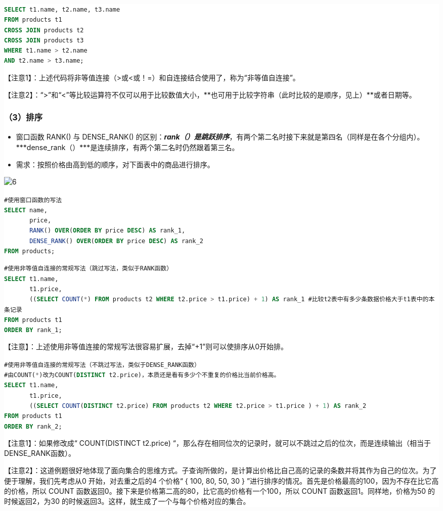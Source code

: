 ```sql
SELECT t1.name, t2.name, t3.name
FROM products t1
CROSS JOIN products t2
CROSS JOIN products t3
WHERE t1.name > t2.name
AND t2.name > t3.name;
```

【注意1】：上述代码将非等值连接（>或<或！=）和自连接结合使用了，称为“非等值自连接”。

【注意2】：“>”和“<”等比较运算符不仅可以用于比较数值大小，**也可用于比较字符串（此时比较的是顺序，见上）**或者日期等。

### （3）排序

- 窗口函数 RANK() 与 DENSE_RANK() 的区别：***rank（）是跳跃排序***，有两个第二名时接下来就是第四名（同样是在各个分组内）。***dense_rank（）***是连续排序，有两个第二名时仍然跟着第三名。

- 需求：按照价格由高到低的顺序，对下面表中的商品进行排序。

![6](D:\StudyMaterials\IT技术学习\2、SQL\SQL书籍\SQL进阶教程\SQL笔记-2022年11月21日二刷\6.png)

```sql
#使用窗口函数的写法
SELECT name,
	   price,
	   RANK() OVER(ORDER BY price DESC) AS rank_1,
       DENSE_RANK() OVER(ORDER BY price DESC) AS rank_2
FROM products;
```

```sql
#使用非等值自连接的常规写法（跳过写法，类似于RANK函数）
SELECT t1.name,
	   t1.price,
       ((SELECT COUNT(*) FROM products t2 WHERE t2.price > t1.price) + 1) AS rank_1 #比较t2表中有多少条数据价格大于t1表中的本条记录
FROM products t1
ORDER BY rank_1;
```

【注意】：上述使用非等值连接的常规写法很容易扩展，去掉“+1”则可以使排序从0开始排。

```sql
#使用非等值自连接的常规写法（不跳过写法，类似于DENSE_RANK函数）
#由COUNT(*)改为COUNT(DISTINCT t2.price)，本质还是看有多少个不重复的价格比当前价格高。
SELECT t1.name,
       t1.price,
       ((SELECT COUNT(DISTINCT t2.price) FROM products t2 WHERE t2.price > t1.price ) + 1) AS rank_2
FROM products t1
ORDER BY rank_2;
```

【注意1】：如果修改成“ COUNT(DISTINCT t2.price) “，那么存在相同位次的记录时，就可以不跳过之后的位次，而是连续输出（相当于DENSE_RANK函数）。

【注意2】：这道例题很好地体现了面向集合的思维方式。子查询所做的，是计算出价格比自己高的记录的条数并将其作为自己的位次。为了便于理解，我们先考虑从0 开始，对去重之后的4 个价格“ { 100, 80, 50, 30 } ”进行排序的情况。首先是价格最高的100，因为不存在比它高的价格，所以 COUNT 函数返回0。接下来是价格第二高的80，比它高的价格有一个100，所以 COUNT  函数返回1。同样地，价格为50 的时候返回2，为30 的时候返回3。这样，就生成了一个与每个价格对应的集合。
